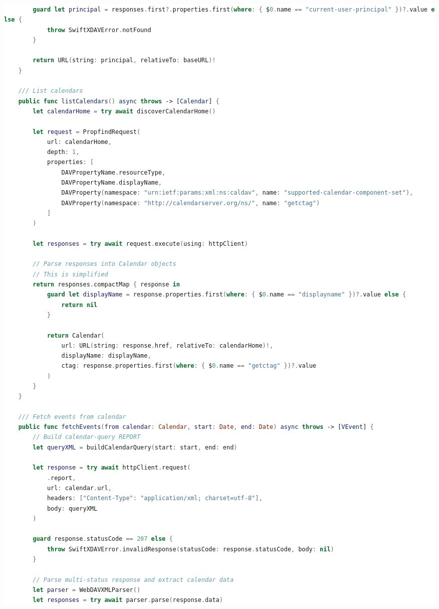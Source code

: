 ```swift
        guard let principal = responses.first?.properties.first(where: { $0.name == "current-user-principal" })?.value else {
            throw SwiftXDAVError.notFound
        }

        return URL(string: principal, relativeTo: baseURL)!
    }

    /// List calendars
    public func listCalendars() async throws -> [Calendar] {
        let calendarHome = try await discoverCalendarHome()

        let request = PropfindRequest(
            url: calendarHome,
            depth: 1,
            properties: [
                DAVPropertyName.resourceType,
                DAVPropertyName.displayName,
                DAVProperty(namespace: "urn:ietf:params:xml:ns:caldav", name: "supported-calendar-component-set"),
                DAVProperty(namespace: "http://calendarserver.org/ns/", name: "getctag")
            ]
        )

        let responses = try await request.execute(using: httpClient)

        // Parse responses into Calendar objects
        // This is simplified
        return responses.compactMap { response in
            guard let displayName = response.properties.first(where: { $0.name == "displayname" })?.value else {
                return nil
            }

            return Calendar(
                url: URL(string: response.href, relativeTo: calendarHome)!,
                displayName: displayName,
                ctag: response.properties.first(where: { $0.name == "getctag" })?.value
            )
        }
    }

    /// Fetch events from calendar
    public func fetchEvents(from calendar: Calendar, start: Date, end: Date) async throws -> [VEvent] {
        // Build calendar-query REPORT
        let queryXML = buildCalendarQuery(start: start, end: end)

        let response = try await httpClient.request(
            .report,
            url: calendar.url,
            headers: ["Content-Type": "application/xml; charset=utf-8"],
            body: queryXML
        )

        guard response.statusCode == 207 else {
            throw SwiftXDAVError.invalidResponse(statusCode: response.statusCode, body: nil)
        }

        // Parse multi-status response and extract calendar data
        let parser = WebDAVXMLParser()
        let responses = try await parser.parse(response.data)

```